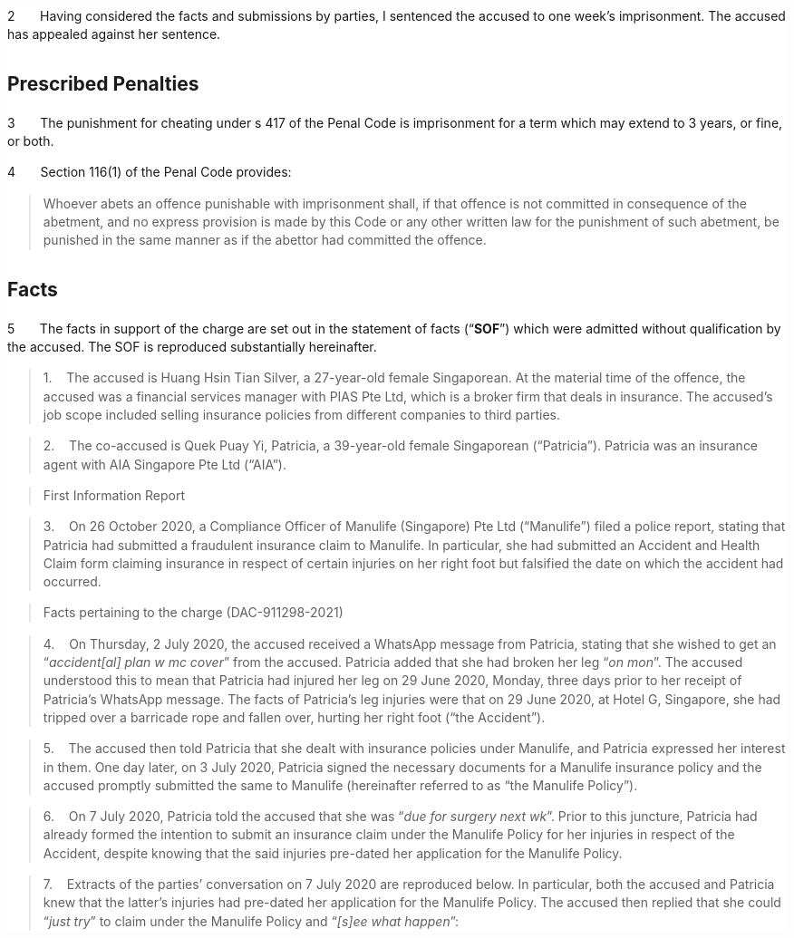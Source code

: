 2       Having considered the facts and submissions by parties, I sentenced the accused to one week’s imprisonment. The accused has appealed against her sentence.

## Prescribed Penalties

3       The punishment for cheating under s 417 of the Penal Code is imprisonment for a term which may extend to 3 years, or fine, or both.

4       Section 116(1) of the Penal Code provides:

> Whoever abets an offence punishable with imprisonment shall, if that offence is not committed in consequence of the abetment, and no express provision is made by this Code or any other written law for the punishment of such abetment, be punished in the same manner as if the abettor had committed the offence.

## Facts

5       The facts in support of the charge are set out in the statement of facts (“**SOF**”) which were admitted without qualification by the accused. The SOF is reproduced substantially hereinafter.

> 1.    The accused is Huang Hsin Tian Silver, a 27-year-old female Singaporean. At the material time of the offence, the accused was a financial services manager with PIAS Pte Ltd, which is a broker firm that deals in insurance. The accused’s job scope included selling insurance policies from different companies to third parties.

> 2.    The co-accused is Quek Puay Yi, Patricia, a 39-year-old female Singaporean (“Patricia”). Patricia was an insurance agent with AIA Singapore Pte Ltd (“AIA”).

> First Information Report

> 3.    On 26 October 2020, a Compliance Officer of Manulife (Singapore) Pte Ltd (“Manulife”) filed a police report, stating that Patricia had submitted a fraudulent insurance claim to Manulife. In particular, she had submitted an Accident and Health Claim form claiming insurance in respect of certain injuries on her right foot but falsified the date on which the accident had occurred.

> Facts pertaining to the charge (DAC-911298-2021)

> 4.    On Thursday, 2 July 2020, the accused received a WhatsApp message from Patricia, stating that she wished to get an “_accident\[al\] plan w mc cover_” from the accused. Patricia added that she had broken her leg “_on mon_”. The accused understood this to mean that Patricia had injured her leg on 29 June 2020, Monday, three days prior to her receipt of Patricia’s WhatsApp message. The facts of Patricia’s leg injuries were that on 29 June 2020, at Hotel G, Singapore, she had tripped over a barricade rope and fallen over, hurting her right foot (“the Accident”).

> 5.    The accused then told Patricia that she dealt with insurance policies under Manulife, and Patricia expressed her interest in them. One day later, on 3 July 2020, Patricia signed the necessary documents for a Manulife insurance policy and the accused promptly submitted the same to Manulife (hereinafter referred to as “the Manulife Policy”).

> 6.    On 7 July 2020, Patricia told the accused that she was “_due for surgery next wk_”. Prior to this juncture, Patricia had already formed the intention to submit an insurance claim under the Manulife Policy for her injuries in respect of the Accident, despite knowing that the said injuries pre-dated her application for the Manulife Policy.

> 7.    Extracts of the parties’ conversation on 7 July 2020 are reproduced below. In particular, both the accused and Patricia knew that the latter’s injuries had pre-dated her application for the Manulife Policy. The accused then replied that she could “_just try_” to claim under the Manulife Policy and “_\[s\]ee what happen_”:
